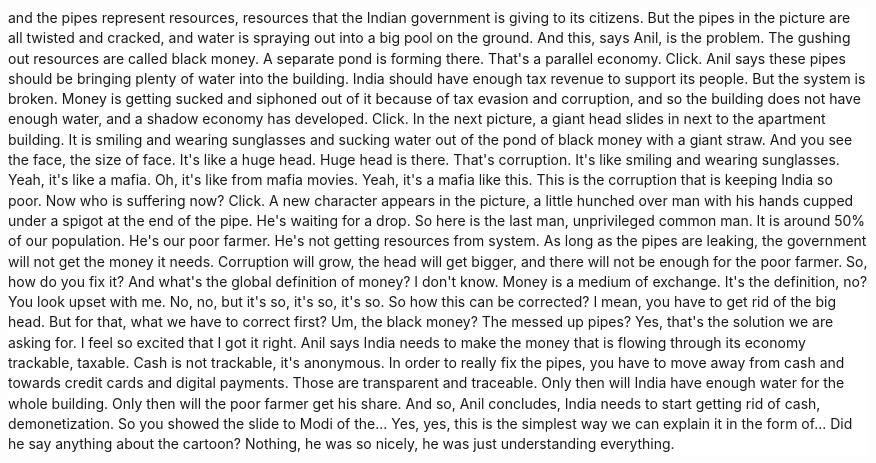 and the pipes represent resources,
resources that the Indian government is giving to its citizens.
But the pipes in the picture are all twisted and cracked,
and water is spraying out into a big pool on the ground.
And this, says Anil, is the problem.
The gushing out resources are called black money.
A separate pond is forming there.
That's a parallel economy.
Click.
Anil says these pipes should be bringing plenty of water into the building.
India should have enough tax revenue to support its people.
But the system is broken.
Money is getting sucked and siphoned out of it
because of tax evasion and corruption,
and so the building does not have enough water,
and a shadow economy has developed.
Click.
In the next picture, a giant head slides in next to the apartment building.
It is smiling and wearing sunglasses
and sucking water out of the pond of black money with a giant straw.
And you see the face, the size of face.
It's like a huge head.
Huge head is there. That's corruption.
It's like smiling and wearing sunglasses.
Yeah, it's like a mafia.
Oh, it's like from mafia movies.
Yeah, it's a mafia like this.
This is the corruption that is keeping India so poor.
Now who is suffering now? Click.
A new character appears in the picture,
a little hunched over man with his hands cupped under a spigot at the end of the pipe.
He's waiting for a drop.
So here is the last man, unprivileged common man.
It is around 50% of our population.
He's our poor farmer.
He's not getting resources from system.
As long as the pipes are leaking, the government will not get the money it needs.
Corruption will grow, the head will get bigger,
and there will not be enough for the poor farmer.
So, how do you fix it?
And what's the global definition of money?
I don't know.
Money is a medium of exchange.
It's the definition, no?
You look upset with me.
No, no, but it's so, it's so, it's so.
So how this can be corrected?
I mean, you have to get rid of the big head.
But for that, what we have to correct first?
Um, the black money? The messed up pipes?
Yes, that's the solution we are asking for.
I feel so excited that I got it right.
Anil says India needs to make the money that is flowing through its economy trackable, taxable.
Cash is not trackable, it's anonymous.
In order to really fix the pipes, you have to move away from cash
and towards credit cards and digital payments.
Those are transparent and traceable.
Only then will India have enough water for the whole building.
Only then will the poor farmer get his share.
And so, Anil concludes, India needs to start getting rid of cash, demonetization.
So you showed the slide to Modi of the...
Yes, yes, this is the simplest way we can explain it in the form of...
Did he say anything about the cartoon?
Nothing, he was so nicely, he was just understanding everything.